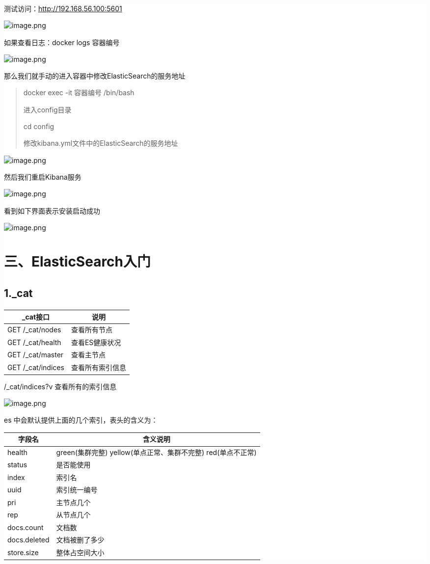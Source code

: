 测试访问：http://192.168.56.100:5601

![image.png](https://fynotefile.oss-cn-zhangjiakou.aliyuncs.com/fynote/1462/1644651801000/5e8ff6b4b4b145379d56c400649d6cd2.png)

如果查看日志：docker logs 容器编号

![image.png](https://fynotefile.oss-cn-zhangjiakou.aliyuncs.com/fynote/1462/1644651801000/aac3a786ae8f445298059efad7f19e95.png)

那么我们就手动的进入容器中修改ElasticSearch的服务地址

> docker exec -it 容器编号  /bin/bash
>
> 进入config目录
>
> cd config
>
> 修改kibana.yml文件中的ElasticSearch的服务地址

![image.png](https://fynotefile.oss-cn-zhangjiakou.aliyuncs.com/fynote/1462/1644651801000/960552b8aa7048ba9f6250066b9d1d49.png)

然后我们重启Kibana服务

![image.png](https://fynotefile.oss-cn-zhangjiakou.aliyuncs.com/fynote/1462/1644651801000/98164201a56b4f328082a8841ebf08b4.png)

看到如下界面表示安装启动成功

![image.png](https://fynotefile.oss-cn-zhangjiakou.aliyuncs.com/fynote/1462/1644651801000/ac5d69d8620a463da77e24eb6a4a2bf3.png)

# 三、ElasticSearch入门

## 1._cat

| _cat接口          | 说明             |
| ----------------- | ---------------- |
| GET /_cat/nodes   | 查看所有节点     |
| GET /_cat/health  | 查看ES健康状况   |
| GET /_cat/master  | 查看主节点       |
| GET /_cat/indices | 查看所有索引信息 |

/_cat/indices?v 查看所有的索引信息

![image.png](https://fynotefile.oss-cn-zhangjiakou.aliyuncs.com/fynote/1462/1644651801000/287330730323401a80593c1e683bdc4b.png)

es 中会默认提供上面的几个索引，表头的含义为：

| 字段名         | 含义说明                                                     |
| -------------- | ------------------------------------------------------------ |
| health         | green(集群完整) yellow(单点正常、集群不完整) red(单点不正常) |
| status         | 是否能使用                                                   |
| index          | 索引名                                                       |
| uuid           | 索引统一编号                                                 |
| pri            | 主节点几个                                                   |
| rep            | 从节点几个                                                   |
| docs.count     | 文档数                                                       |
| docs.deleted   | 文档被删了多少                                               |
| store.size     | 整体占空间大小                                               |